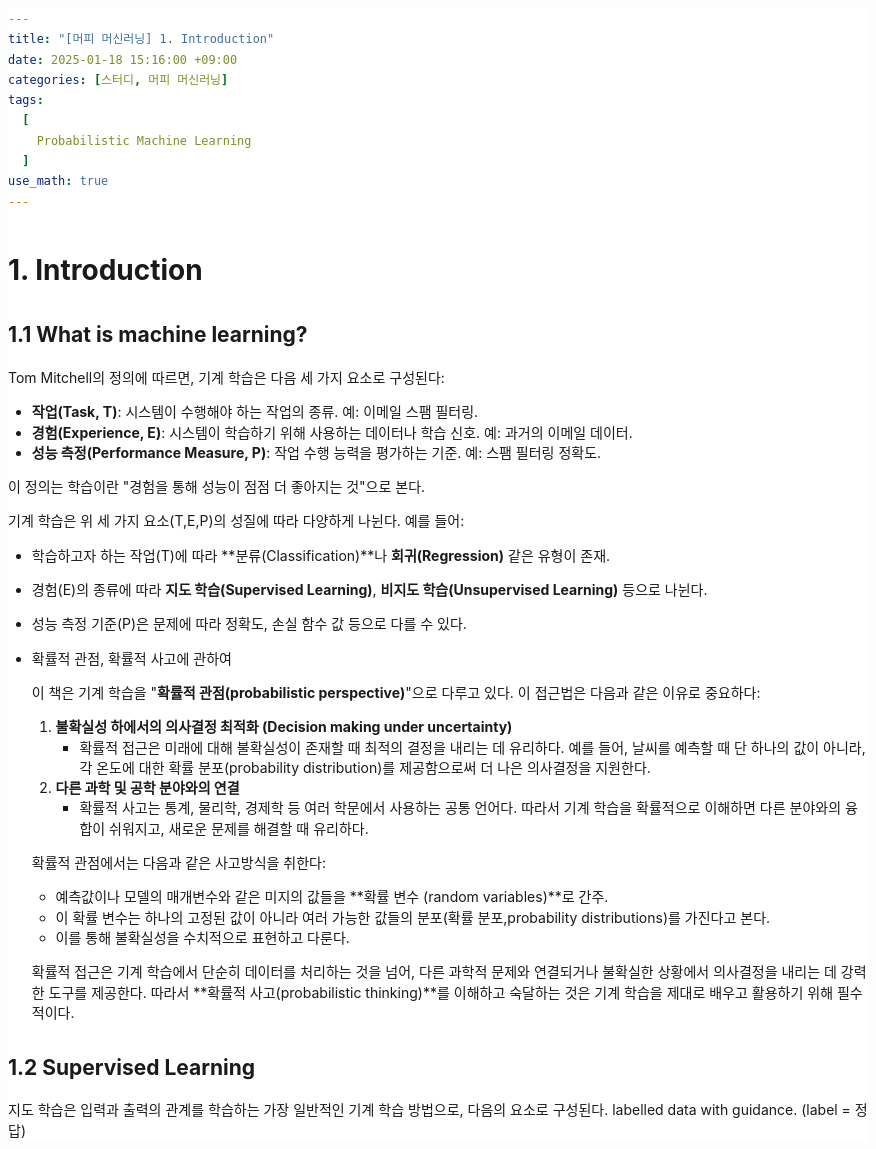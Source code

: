 ```yaml
---
title: "[머피 머신러닝] 1. Introduction"
date: 2025-01-18 15:16:00 +09:00
categories: [스터디, 머피 머신러닝]
tags:
  [
    Probabilistic Machine Learning
  ]
use_math: true
---
```


# 1. Introduction

## 1.1 **What is machine learning?**

Tom Mitchell의 정의에 따르면, 기계 학습은 다음 세 가지 요소로 구성된다:

- **작업(Task, T)**: 시스템이 수행해야 하는 작업의 종류. 예: 이메일 스팸 필터링.
- **경험(Experience, E)**: 시스템이 학습하기 위해 사용하는 데이터나 학습 신호. 예: 과거의 이메일 데이터.
- **성능 측정(Performance Measure, P)**: 작업 수행 능력을 평가하는 기준. 예: 스팸 필터링 정확도.

이 정의는 학습이란 "경험을 통해 성능이 점점 더 좋아지는 것"으로 본다.

기계 학습은 위 세 가지 요소(T,E,P)의 성질에 따라 다양하게 나뉜다. 예를 들어:

- 학습하고자 하는 작업(T)에 따라 **분류(Classification)**나 **회귀(Regression)** 같은 유형이 존재.
- 경험(E)의 종류에 따라 **지도 학습(Supervised Learning)**, **비지도 학습(Unsupervised Learning)** 등으로 나뉜다.
- 성능 측정 기준(P)은 문제에 따라 정확도, 손실 함수 값 등으로 다를 수 있다.
- 확률적 관점, 확률적 사고에 관하여
    
    이 책은 기계 학습을 "**확률적 관점(probabilistic perspective)**"으로 다루고 있다. 이 접근법은 다음과 같은 이유로 중요하다:
    
    1. **불확실성 하에서의 의사결정 최적화 (Decision making under uncertainty)**
        - 확률적 접근은 미래에 대해 불확실성이 존재할 때 최적의 결정을 내리는 데 유리하다. 예를 들어, 날씨를 예측할 때 단 하나의 값이 아니라, 각 온도에 대한 확률 분포(probability distribution)를 제공함으로써 더 나은 의사결정을 지원한다.
    2. **다른 과학 및 공학 분야와의 연결**
        - 확률적 사고는 통계, 물리학, 경제학 등 여러 학문에서 사용하는 공통 언어다. 따라서 기계 학습을 확률적으로 이해하면 다른 분야와의 융합이 쉬워지고, 새로운 문제를 해결할 때 유리하다.
    
    확률적 관점에서는 다음과 같은 사고방식을 취한다:
    
    - 예측값이나 모델의 매개변수와 같은 미지의 값들을 **확률 변수  (random variables)**로 간주.
    - 이 확률 변수는 하나의 고정된 값이 아니라 여러 가능한 값들의 분포(확률 분포,probability distributions)를 가진다고 본다.
    - 이를 통해 불확실성을 수치적으로 표현하고 다룬다.
    
    확률적 접근은 기계 학습에서 단순히 데이터를 처리하는 것을 넘어, 다른 과학적 문제와 연결되거나 불확실한 상황에서 의사결정을 내리는 데 강력한 도구를 제공한다. 따라서 **확률적 사고(probabilistic thinking)**를 이해하고 숙달하는 것은 기계 학습을 제대로 배우고 활용하기 위해 필수적이다.
    

## **1.2 Supervised Learning**

지도 학습은 입력과 출력의 관계를 학습하는 가장 일반적인 기계 학습 방법으로, 다음의 요소로 구성된다. labelled data with guidance. (label = 정답)
